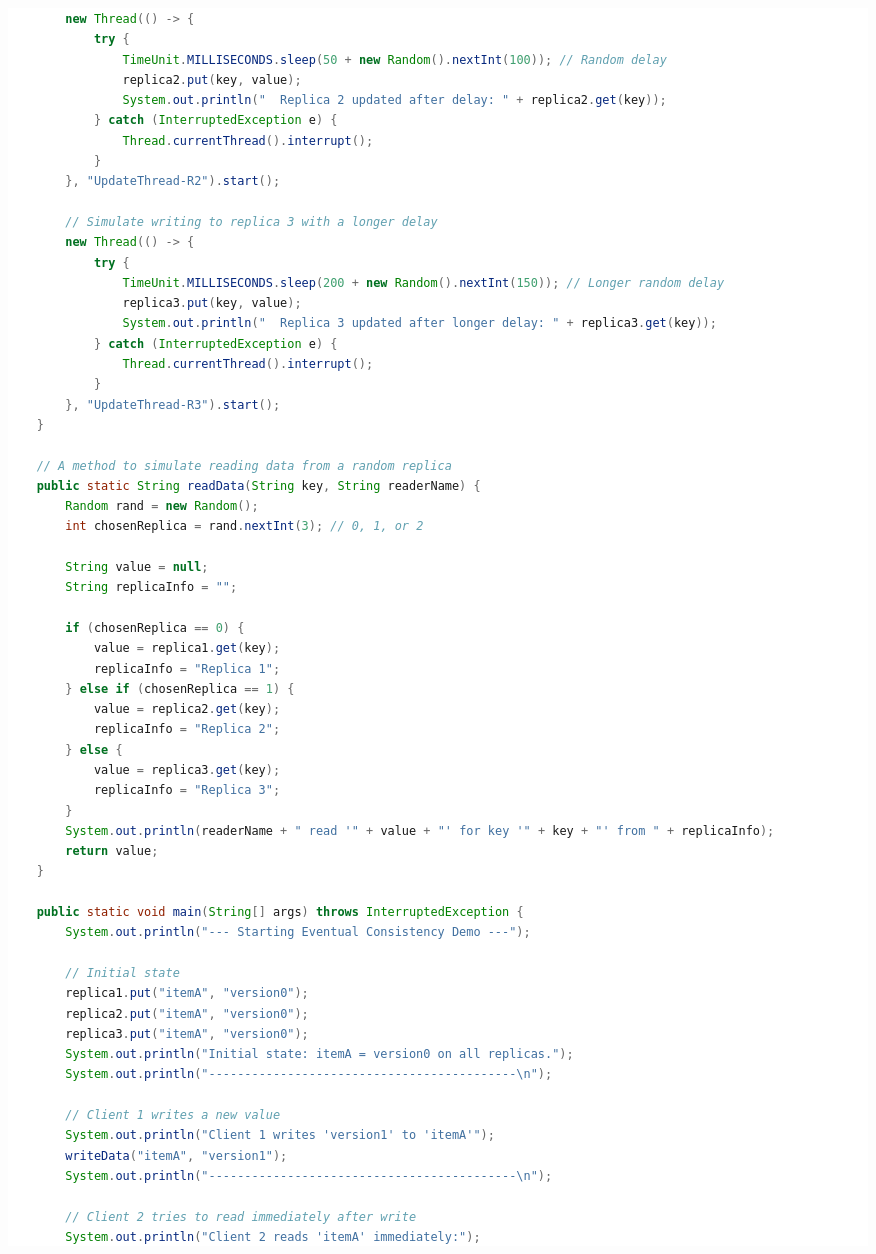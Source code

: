 ```java
        new Thread(() -> {
            try {
                TimeUnit.MILLISECONDS.sleep(50 + new Random().nextInt(100)); // Random delay
                replica2.put(key, value);
                System.out.println("  Replica 2 updated after delay: " + replica2.get(key));
            } catch (InterruptedException e) {
                Thread.currentThread().interrupt();
            }
        }, "UpdateThread-R2").start();

        // Simulate writing to replica 3 with a longer delay
        new Thread(() -> {
            try {
                TimeUnit.MILLISECONDS.sleep(200 + new Random().nextInt(150)); // Longer random delay
                replica3.put(key, value);
                System.out.println("  Replica 3 updated after longer delay: " + replica3.get(key));
            } catch (InterruptedException e) {
                Thread.currentThread().interrupt();
            }
        }, "UpdateThread-R3").start();
    }

    // A method to simulate reading data from a random replica
    public static String readData(String key, String readerName) {
        Random rand = new Random();
        int chosenReplica = rand.nextInt(3); // 0, 1, or 2

        String value = null;
        String replicaInfo = "";

        if (chosenReplica == 0) {
            value = replica1.get(key);
            replicaInfo = "Replica 1";
        } else if (chosenReplica == 1) {
            value = replica2.get(key);
            replicaInfo = "Replica 2";
        } else {
            value = replica3.get(key);
            replicaInfo = "Replica 3";
        }
        System.out.println(readerName + " read '" + value + "' for key '" + key + "' from " + replicaInfo);
        return value;
    }

    public static void main(String[] args) throws InterruptedException {
        System.out.println("--- Starting Eventual Consistency Demo ---");

        // Initial state
        replica1.put("itemA", "version0");
        replica2.put("itemA", "version0");
        replica3.put("itemA", "version0");
        System.out.println("Initial state: itemA = version0 on all replicas.");
        System.out.println("-------------------------------------------\n");

        // Client 1 writes a new value
        System.out.println("Client 1 writes 'version1' to 'itemA'");
        writeData("itemA", "version1");
        System.out.println("-------------------------------------------\n");

        // Client 2 tries to read immediately after write
        System.out.println("Client 2 reads 'itemA' immediately:");
```